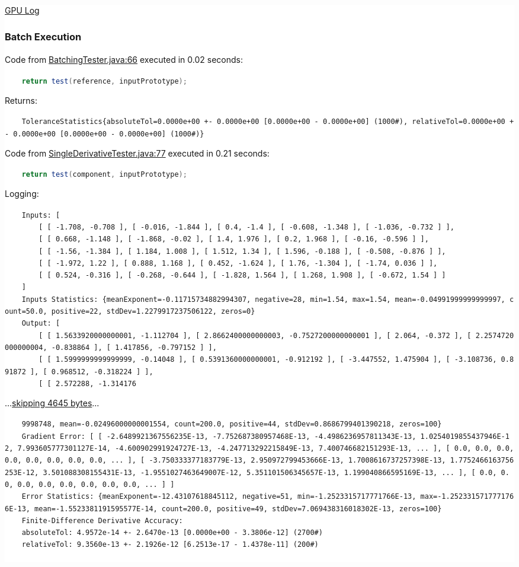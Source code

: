 

[GPU Log](etc/cuda.log)

### Batch Execution
Code from [BatchingTester.java:66](../../../../../../../../src/main/java/com/simiacryptus/mindseye/test/unit/BatchingTester.java#L66) executed in 0.02 seconds: 
```java
    return test(reference, inputPrototype);
```

Returns: 

```
    ToleranceStatistics{absoluteTol=0.0000e+00 +- 0.0000e+00 [0.0000e+00 - 0.0000e+00] (1000#), relativeTol=0.0000e+00 +- 0.0000e+00 [0.0000e+00 - 0.0000e+00] (1000#)}
```



Code from [SingleDerivativeTester.java:77](../../../../../../../../src/main/java/com/simiacryptus/mindseye/test/unit/SingleDerivativeTester.java#L77) executed in 0.21 seconds: 
```java
    return test(component, inputPrototype);
```
Logging: 
```
    Inputs: [
    	[ [ -1.708, -0.708 ], [ -0.016, -1.844 ], [ 0.4, -1.4 ], [ -0.608, -1.348 ], [ -1.036, -0.732 ] ],
    	[ [ 0.668, -1.148 ], [ -1.868, -0.02 ], [ 1.4, 1.976 ], [ 0.2, 1.968 ], [ -0.16, -0.596 ] ],
    	[ [ -1.56, -1.384 ], [ 1.184, 1.008 ], [ 1.512, 1.34 ], [ 1.596, -0.188 ], [ -0.508, -0.876 ] ],
    	[ [ -1.972, 1.22 ], [ 0.888, 1.168 ], [ 0.452, -1.624 ], [ 1.76, -1.304 ], [ -1.74, 0.036 ] ],
    	[ [ 0.524, -0.316 ], [ -0.268, -0.644 ], [ -1.828, 1.564 ], [ 1.268, 1.908 ], [ -0.672, 1.54 ] ]
    ]
    Inputs Statistics: {meanExponent=-0.11715734882994307, negative=28, min=1.54, max=1.54, mean=-0.04991999999999997, count=50.0, positive=22, stdDev=1.2279917237506122, zeros=0}
    Output: [
    	[ [ 1.5633920000000001, -1.112704 ], [ 2.8662400000000003, -0.7527200000000001 ], [ 2.064, -0.372 ], [ 2.2574720000000004, -0.838864 ], [ 1.417856, -0.797152 ] ],
    	[ [ 1.5999999999999999, -0.14048 ], [ 0.5391360000000001, -0.912192 ], [ -3.447552, 1.475904 ], [ -3.108736, 0.891872 ], [ 0.968512, -0.318224 ] ],
    	[ [ 2.572288, -1.314176 
```
...[skipping 4645 bytes](etc/69.txt)...
```
    9998748, mean=-0.02496000000001554, count=200.0, positive=44, stdDev=0.8686799401390218, zeros=100}
    Gradient Error: [ [ -2.6489921367556235E-13, -7.752687380957468E-13, -4.4986236957811343E-13, 1.0254019855437946E-12, 7.993605777301127E-14, -4.600902991924727E-13, -4.247713292215849E-13, 7.400746682151293E-13, ... ], [ 0.0, 0.0, 0.0, 0.0, 0.0, 0.0, 0.0, 0.0, ... ], [ -3.750333377183779E-13, 2.950972799453666E-13, 1.7008616737257398E-13, 1.7752466163756253E-12, 3.501088308155431E-13, -1.9551027463649007E-12, 5.351101506345657E-13, 1.199040866595169E-13, ... ], [ 0.0, 0.0, 0.0, 0.0, 0.0, 0.0, 0.0, 0.0, ... ] ]
    Error Statistics: {meanExponent=-12.43107618845112, negative=51, min=-1.2523315717771766E-13, max=-1.2523315717771766E-13, mean=-1.5523381191595577E-14, count=200.0, positive=49, stdDev=7.069438316018302E-13, zeros=100}
    Finite-Difference Derivative Accuracy:
    absoluteTol: 4.9572e-14 +- 2.6470e-13 [0.0000e+00 - 3.3806e-12] (2700#)
    relativeTol: 9.3560e-13 +- 2.1926e-12 [6.2513e-17 - 1.4378e-11] (200#)
    
```
